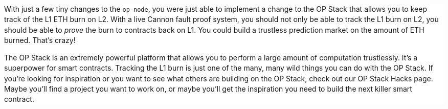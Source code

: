 With just a few tiny changes to the `op-node`, you were just able to implement a change to the OP Stack that allows you to keep track of the L1 ETH burn on L2. With a live Cannon fault proof system, you should not only be able to track the L1 burn on L2, you should be able to *prove* the burn to contracts back on L1. You could build a trustless prediction market on the amount of ETH burned. That’s crazy!

The OP Stack is an extremely powerful platform that allows you to perform a large amount of computation trustlessly. It’s a superpower for smart contracts. Tracking the L1 burn is just one of the many, many wild things you can do with the OP Stack. If you’re looking for inspiration or you want to see what others are building on the OP Stack, check out our OP Stack Hacks page. Maybe you’ll find a project you want to work on, or maybe you’ll get the inspiration you need to build the next killer smart contract.